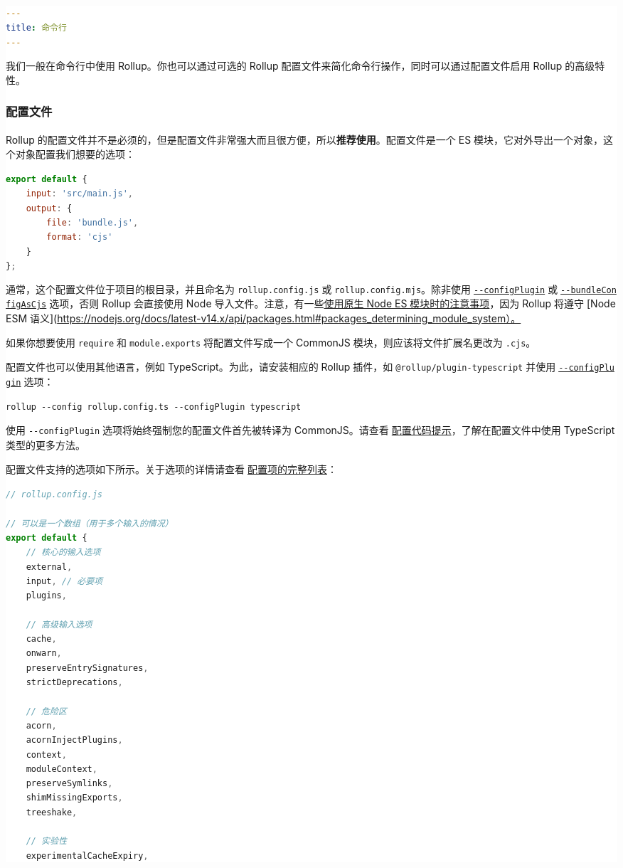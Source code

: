 ```yaml
---
title: 命令行
---
```


我们一般在命令行中使用 Rollup。你也可以通过可选的 Rollup 配置文件来简化命令行操作，同时可以通过配置文件启用 Rollup 的高级特性。

### 配置文件

Rollup 的配置文件并不是必须的，但是配置文件非常强大而且很方便，所以**推荐使用**。配置文件是一个 ES 模块，它对外导出一个对象，这个对象配置我们想要的选项：

```javascript
export default {
	input: 'src/main.js',
	output: {
		file: 'bundle.js',
		format: 'cjs'
	}
};
```

通常，这个配置文件位于项目的根目录，并且命名为 `rollup.config.js` 或 `rollup.config.mjs`。除非使用 [`--configPlugin`](guide/en/#--configplugin-plugin) 或 [`--bundleConfigAsCjs`](guide/en/#--bundleconfigascjs) 选项，否则 Rollup 会直接使用 Node 导入文件。注意，有一些[使用原生 Node ES 模块时的注意事项](guide/en/#caveats-when-using-native-node-es-modules)，因为 Rollup 将遵守 [Node ESM 语义](https://nodejs.org/docs/latest-v14.x/api/packages.html#packages_determining_module_system）。

如果你想要使用 `require` 和 `module.exports` 将配置文件写成一个 CommonJS 模块，则应该将文件扩展名更改为 `.cjs`。

配置文件也可以使用其他语言，例如 TypeScript。为此，请安装相应的 Rollup 插件，如 `@rollup/plugin-typescript` 并使用 [`--configPlugin`](guide/en/#--configplugin-plugin) 选项：

```
rollup --config rollup.config.ts --configPlugin typescript
```

使用 `--configPlugin` 选项将始终强制您的配置文件首先被转译为 CommonJS。请查看 [配置代码提示](guide/en/#config-intellisense)，了解在配置文件中使用 TypeScript 类型的更多方法。

配置文件支持的选项如下所示。关于选项的详情请查看 [配置项的完整列表](guide/en/#big-list-of-options)：

```javascript
// rollup.config.js

// 可以是一个数组（用于多个输入的情况）
export default {
	// 核心的输入选项
	external,
	input, // 必要项
	plugins,

	// 高级输入选项
	cache,
	onwarn,
	preserveEntrySignatures,
	strictDeprecations,

	// 危险区
	acorn,
	acornInjectPlugins,
	context,
	moduleContext,
	preserveSymlinks,
	shimMissingExports,
	treeshake,

	// 实验性
	experimentalCacheExpiry,
```